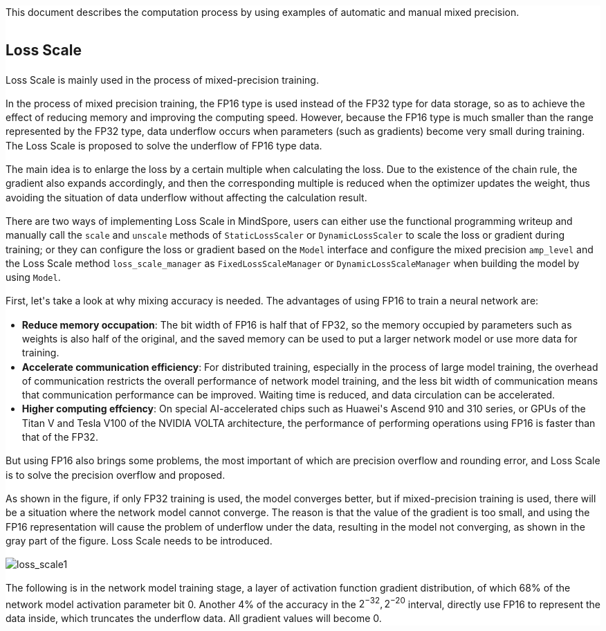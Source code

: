This document describes the computation process by using examples of automatic and manual mixed precision.

## Loss Scale

Loss Scale is mainly used in the process of mixed-precision training.

In the process of mixed precision training, the FP16 type is used instead of the FP32 type for data storage, so as to achieve the effect of reducing memory and improving the computing speed. However, because the FP16 type is much smaller than the range represented by the FP32 type, data underflow occurs when parameters (such as gradients) become very small during training. The Loss Scale is proposed to solve the underflow of FP16 type data.

The main idea is to enlarge the loss by a certain multiple when calculating the loss. Due to the existence of the chain rule, the gradient also expands accordingly, and then the corresponding multiple is reduced when the optimizer updates the weight, thus avoiding the situation of data underflow without affecting the calculation result.

There are two ways of implementing Loss Scale in MindSpore, users can either use the functional programming writeup and manually call the `scale` and `unscale` methods of `StaticLossScaler` or `DynamicLossScaler` to scale the loss or gradient during training; or they can configure the loss or gradient based on the `Model` interface and configure the mixed precision `amp_level` and the Loss Scale method `loss_scale_manager` as `FixedLossScaleManager` or `DynamicLossScaleManager` when building the model by using `Model`.

First, let's take a look at why mixing accuracy is needed. The advantages of using FP16 to train a neural network are:

- **Reduce memory occupation**: The bit width of FP16 is half that of FP32, so the memory occupied by parameters such as weights is also half of the original, and the saved memory can be used to put a larger network model or use more data for training.
- **Accelerate communication efficiency**: For distributed training, especially in the process of large model training, the overhead of communication restricts the overall performance of network model training, and the less bit width of communication means that communication performance can be improved. Waiting time is reduced, and data circulation can be accelerated.
- **Higher computing effciency**: On special AI-accelerated chips such as Huawei's Ascend 910 and 310 series, or GPUs of the Titan V and Tesla V100 of the NVIDIA VOLTA architecture, the performance of performing operations using FP16 is faster than that of the FP32.

But using FP16 also brings some problems, the most important of which are precision overflow and rounding error, and Loss Scale is to solve the precision overflow and proposed.

As shown in the figure, if only FP32 training is used, the model converges better, but if mixed-precision training is used, there will be a situation where the network model cannot converge. The reason is that the value of the gradient is too small, and using the FP16 representation will cause the problem of underflow under the data, resulting in the model not converging, as shown in the gray part of the figure. Loss Scale needs to be introduced.

![loss_scale1](https://mindspore-website.obs.cn-north-4.myhuaweicloud.com/website-images/master/tutorials/experts/source_zh_cn/optimize/images/loss_scale1.png)

The following is in the network model training stage, a layer of activation function gradient distribution, of which 68% of the network model activation parameter bit 0. Another 4% of the accuracy in the $2^{-32}, 2^{-20}$ interval, directly use FP16 to represent the data inside, which truncates the underflow data. All gradient values will become 0.
